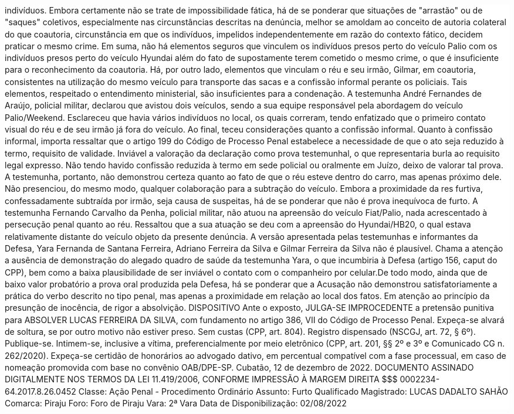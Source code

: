 indivíduos. Embora certamente não se trate de impossibilidade fática, há de se 
ponderar que situações de "arrastão" ou de "saques" coletivos, especialmente nas 
circunstâncias descritas na denúncia, melhor se amoldam ao conceito de autoria 
colateral do que coautoria, circunstância em que os indivíduos, impelidos 
independentemente em razão do contexto fático, decidem praticar o mesmo crime.
Em suma, não há elementos seguros que vinculem os indivíduos presos perto do 
veículo Palio com os indivíduos presos perto do veículo Hyundai além do fato de 
supostamente terem cometido o mesmo crime, o que é insuficiente para o 
reconhecimento da coautoria. Há, por outro lado, elementos que vinculam o réu e seu
irmão, Gilmar, em coautoria, consistentes na utilização do mesmo veículo para 
transporte das sacas e a confissão informal perante os policiais.
Tais elementos, respeitado o entendimento ministerial, são insuficientes para a 
condenação.
A testemunha André Fernandes de Araújo, policial militar, declarou que avistou dois
veículos, sendo a sua equipe responsável pela abordagem do veículo Palio/Weekend. 
Esclareceu que havia vários indivíduos no local, os quais correram, tendo 
enfatizado que o primeiro contato visual do réu e de seu irmão já fora do veículo. 
Ao final, teceu considerações quanto a confissão informal.
Quanto à confissão informal, importa ressaltar que o artigo 199 do Código de 
Processo Penal estabelece a necessidade de que o ato seja reduzido à termo, 
requisito de validade. Inviável a valoração da declaração como prova testemunhal, o
que representaria burla ao requisito legal expresso. Não tendo havido confissão 
reduzida à termo em sede policial ou oralmente em Juízo, deixo de valorar tal 
prova.
A testemunha, portanto, não demonstrou certeza quanto ao fato de que o réu esteve 
dentro do carro, mas apenas próximo dele. Não presenciou, do mesmo modo, qualquer 
colaboração para a subtração do veículo. Embora a proximidade da res furtiva, 
confessadamente subtraída por irmão, seja causa de suspeitas, há de se ponderar que
não é prova inequívoca de furto.
A testemunha Fernando Carvalho da Penha, policial militar, não atuou na apreensão 
do veículo Fiat/Palio, nada acrescentado à persecução penal quanto ao réu. 
Ressaltou que a sua atuação se deu com a apreensão do Hyundai/HB20, o qual estava 
relativamente distante do veículo objeto da presente denúncia.
A versão apresentada pelas testemunhas e informantes da Defesa, Yara Fernanda de 
Santana Ferreira, Adriano Ferreira da Silva e Gilmar Ferreira da Silva não é 
plausível. Chama a atenção a ausência de demonstração do alegado quadro de saúde da
testemunha Yara, o que incumbiria à Defesa (artigo 156, caput do CPP), bem como a 
baixa plausibilidade de ser inviável o contato com o companheiro por celular.De todo modo, ainda que de baixo valor probatório a prova oral produzida pela 
Defesa, há se ponderar que a Acusação não demonstrou satisfatoriamente a prática do
verbo descrito no tipo penal, mas apenas a proximidade em relação ao local dos 
fatos. Em atenção ao princípio da presunção de inocência, de rigor a absolvição.
DISPOSITIVO
Ante o exposto, JULGA-SE IMPROCEDENTE a pretensão punitiva para ABSOLVER LUCAS 
FERREIRA DA SILVA, com fundamento no artigo 386, VII do Código de Processo Penal. 
Expeça-se alvará de soltura, se por outro motivo não estiver preso.
Sem custas (CPP, art. 804).
Registro dispensado (NSCGJ, art. 72, § 6º). Publique-se. Intimem-se, inclusive a 
vítima, preferencialmente por meio eletrônico (CPP, art. 201, §§ 2º e 3º e 
Comunicado CG n. 262/2020).
Expeça-se certidão de honorários ao advogado dativo, em percentual compatível com a
fase processual, em caso de nomeação promovida com base no convênio OAB/DPE-SP.
Cubatão, 12 de dezembro de 2022.
DOCUMENTO ASSINADO DIGITALMENTE NOS TERMOS DA LEI 11.419/2006, CONFORME IMPRESSÃO À
MARGEM DIREITA
$$$
0002234-64.2017.8.26.0452
Classe: Ação Penal - Procedimento Ordinário
Assunto: Furto Qualificado
Magistrado: LUCAS DADALTO SAHÃO
Comarca: Piraju
Foro: Foro de Piraju
Vara: 2ª Vara
Data de Disponibilização: 02/08/2022